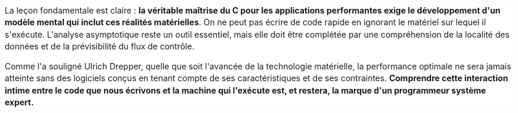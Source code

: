 La leçon fondamentale est claire : **la véritable maîtrise du C pour les applications performantes exige le développement d'un modèle mental qui inclut ces réalités matérielles**. On ne peut pas écrire de code rapide en ignorant le matériel sur lequel il s'exécute. L'analyse asymptotique reste un outil essentiel, mais elle doit être complétée par une compréhension de la localité des données et de la prévisibilité du flux de contrôle.

Comme l'a souligné Ulrich Drepper, quelle que soit l'avancée de la technologie matérielle, la performance optimale ne sera jamais atteinte sans des logiciels conçus en tenant compte de ses caractéristiques et de ses contraintes. **Comprendre cette interaction intime entre le code que nous écrivons et la machine qui l'exécute est, et restera, la marque d'un programmeur système expert.**